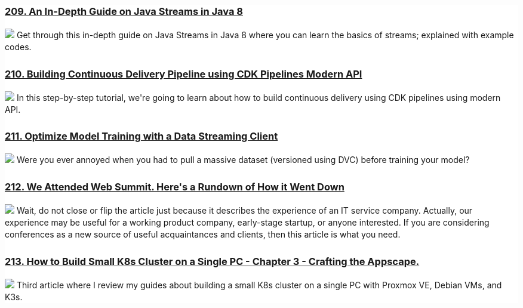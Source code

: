 ### [209. An In-Depth Guide on Java Streams in Java 8](https://hackernoon.com/an-in-depth-guide-on-java-streams-in-java-8)
![](https://cdn.hackernoon.com/images/V4OORvpWBMfsdPL4Cd7eTIK2TqW2-7r93qlj.jpeg)
Get through this in-depth guide on Java Streams in Java 8 where you can learn the basics of streams; explained with example codes. 

### [210. Building Continuous Delivery Pipeline using CDK Pipelines Modern API](https://hackernoon.com/building-continuous-delivery-pipeline-using-cdk-pipelines-modern-api)
![](https://cdn.hackernoon.com/images/go5OV77O4pTfAcD9L7wvEdRYYvB3-gxk3iht.jpeg)
In this step-by-step tutorial, we're going to learn about how to build continuous delivery using CDK pipelines using modern API. 

### [211. Optimize Model Training with a Data Streaming Client](https://hackernoon.com/optimize-model-training-with-a-data-streaming-client)
![](https://cdn.hackernoon.com/images/gftycAYCOWhE0ZzqqjbIzKFUvIt1-2x92h57.jpeg)
Were you ever annoyed when you had to pull a massive dataset (versioned using DVC) before training your model? 

### [212. We Attended Web Summit. Here's a Rundown of How it Went Down](https://hackernoon.com/we-attended-web-summit-heres-a-rundown-of-how-it-went-down)
![](https://cdn.hackernoon.com/images/da7H4NzOhAdhje46xkTgaLorF5m2-9j93zxh.jpeg)
Wait, do not close or flip the article just because it describes the experience of an IT service company. Actually, our experience may be useful for a working product company, early-stage startup, or anyone interested. If you are considering conferences as a new source of useful acquaintances and clients, then this article is what you need.

### [213. How to Build Small K8s Cluster on a Single PC - Chapter 3 - Crafting the Appscape.](https://hackernoon.com/how-to-build-small-k8s-cluster-on-a-single-pc-chapter-3-crafting-the-appscape)
![](https://cdn.hackernoon.com/images/QHp9lRiuzvcvSTo0yYYsq3pQ1G93-6f92jk4.jpeg)
Third article where I review my guides about building a small K8s cluster on a single PC with Proxmox VE, Debian VMs, and K3s.

